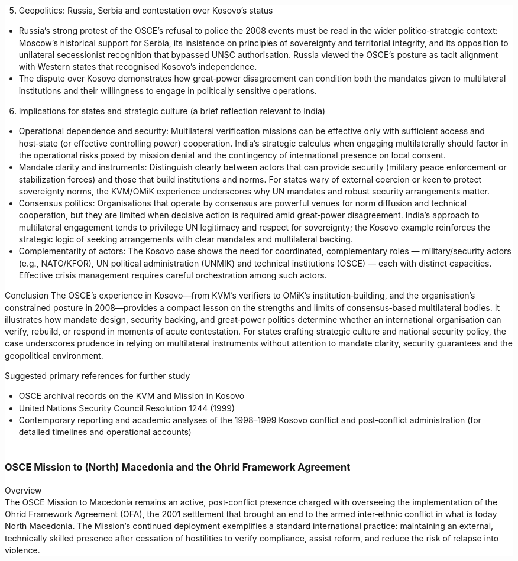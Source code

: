 5. Geopolitics: Russia, Serbia and contestation over Kosovo’s status
- Russia’s strong protest of the OSCE’s refusal to police the 2008 events must be read in the wider politico‑strategic context: Moscow’s historical support for Serbia, its insistence on principles of sovereignty and territorial integrity, and its opposition to unilateral secessionist recognition that bypassed UNSC authorisation. Russia viewed the OSCE’s posture as tacit alignment with Western states that recognised Kosovo’s independence.
- The dispute over Kosovo demonstrates how great‑power disagreement can condition both the mandates given to multilateral institutions and their willingness to engage in politically sensitive operations.

6. Implications for states and strategic culture (a brief reflection relevant to India)
- Operational dependence and security: Multilateral verification missions can be effective only with sufficient access and host‑state (or effective controlling power) cooperation. India’s strategic calculus when engaging multilaterally should factor in the operational risks posed by mission denial and the contingency of international presence on local consent.
- Mandate clarity and instruments: Distinguish clearly between actors that can provide security (military peace enforcement or stabilization forces) and those that build institutions and norms. For states wary of external coercion or keen to protect sovereignty norms, the KVM/OMiK experience underscores why UN mandates and robust security arrangements matter.
- Consensus politics: Organisations that operate by consensus are powerful venues for norm diffusion and technical cooperation, but they are limited when decisive action is required amid great‑power disagreement. India’s approach to multilateral engagement tends to privilege UN legitimacy and respect for sovereignty; the Kosovo example reinforces the strategic logic of seeking arrangements with clear mandates and multilateral backing.
- Complementarity of actors: The Kosovo case shows the need for coordinated, complementary roles — military/security actors (e.g., NATO/KFOR), UN political administration (UNMIK) and technical institutions (OSCE) — each with distinct capacities. Effective crisis management requires careful orchestration among such actors.

Conclusion
The OSCE’s experience in Kosovo—from KVM’s verifiers to OMiK’s institution‑building, and the organisation’s constrained posture in 2008—provides a compact lesson on the strengths and limits of consensus‑based multilateral bodies. It illustrates how mandate design, security backing, and great‑power politics determine whether an international organisation can verify, rebuild, or respond in moments of acute contestation. For states crafting strategic culture and national security policy, the case underscores prudence in relying on multilateral instruments without attention to mandate clarity, security guarantees and the geopolitical environment.

Suggested primary references for further study
- OSCE archival records on the KVM and Mission in Kosovo
- United Nations Security Council Resolution 1244 (1999)
- Contemporary reporting and academic analyses of the 1998–1999 Kosovo conflict and post‑conflict administration (for detailed timelines and operational accounts)

---

### OSCE Mission to (North) Macedonia and the Ohrid Framework Agreement

Overview  
The OSCE Mission to Macedonia remains an active, post‑conflict presence charged with overseeing the implementation of the Ohrid Framework Agreement (OFA), the 2001 settlement that brought an end to the armed inter‑ethnic conflict in what is today North Macedonia. The Mission’s continued deployment exemplifies a standard international practice: maintaining an external, technically skilled presence after cessation of hostilities to verify compliance, assist reform, and reduce the risk of relapse into violence.
